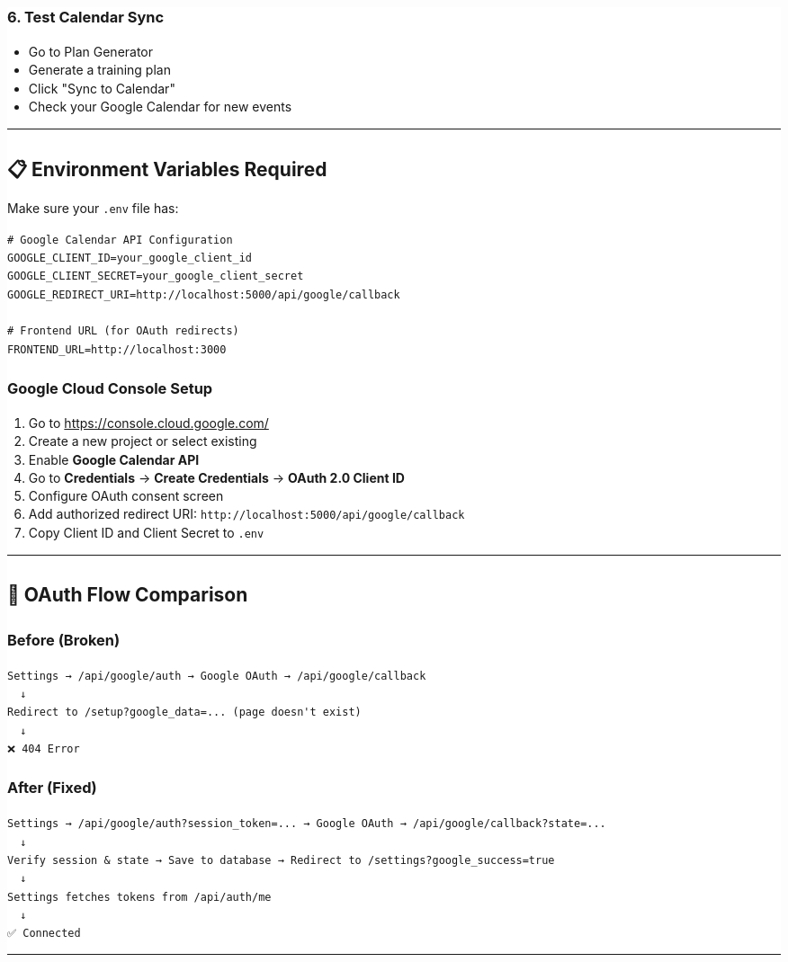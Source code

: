 ### 6. Test Calendar Sync
- Go to Plan Generator
- Generate a training plan
- Click "Sync to Calendar"
- Check your Google Calendar for new events

---

## 📋 Environment Variables Required

Make sure your `.env` file has:

```env
# Google Calendar API Configuration
GOOGLE_CLIENT_ID=your_google_client_id
GOOGLE_CLIENT_SECRET=your_google_client_secret
GOOGLE_REDIRECT_URI=http://localhost:5000/api/google/callback

# Frontend URL (for OAuth redirects)
FRONTEND_URL=http://localhost:3000
```

### Google Cloud Console Setup

1. Go to https://console.cloud.google.com/
2. Create a new project or select existing
3. Enable **Google Calendar API**
4. Go to **Credentials** → **Create Credentials** → **OAuth 2.0 Client ID**
5. Configure OAuth consent screen
6. Add authorized redirect URI: `http://localhost:5000/api/google/callback`
7. Copy Client ID and Client Secret to `.env`

---

## 🔄 OAuth Flow Comparison

### Before (Broken)
```
Settings → /api/google/auth → Google OAuth → /api/google/callback
  ↓
Redirect to /setup?google_data=... (page doesn't exist)
  ↓
❌ 404 Error
```

### After (Fixed)
```
Settings → /api/google/auth?session_token=... → Google OAuth → /api/google/callback?state=...
  ↓
Verify session & state → Save to database → Redirect to /settings?google_success=true
  ↓
Settings fetches tokens from /api/auth/me
  ↓
✅ Connected
```

---